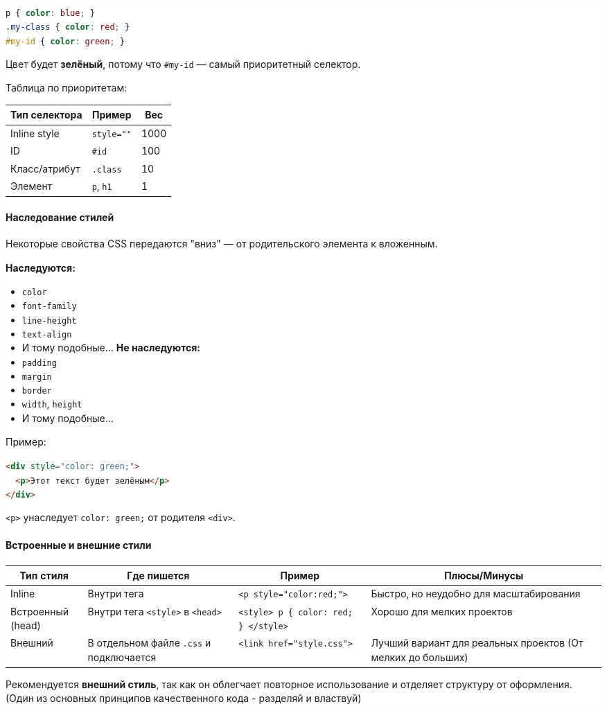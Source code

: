 ```css
p { color: blue; }
.my-class { color: red; }
#my-id { color: green; }
```
Цвет будет **зелёный**, потому что `#my-id` — самый приоритетный селектор.

Таблица по приоритетам:

| **Тип селектора** | **Пример** | **Вес** |
| ----------------- | ---------- | ------- |
| Inline style      | `style=""` | 1000    |
| ID                | `#id`      | 100     |
| Класс/атрибут     | `.class`   | 10      |
| Элемент           | `p`, `h1`  | 1       |

#### **Наследование стилей**
Некоторые свойства CSS передаются "вниз" — от родительского элемента к вложенным.

**Наследуются:**
- `color`
- `font-family`
- `line-height`
- `text-align`
- И тому подобные...
**Не наследуются:**
- `padding`
- `margin`
- `border`
- `width`, `height`
- И тому подобные...

Пример:
```html
<div style="color: green;">
  <p>Этот текст будет зелёным</p>
</div>
```
`<p>` унаследует `color: green;` от родителя `<div>`.

#### **Встроенные и внешние стили**

| **Тип стиля**     | **Где пишется**                         | **Пример**                           | **Плюсы/Минусы**                                            |
| ----------------- | --------------------------------------- | ------------------------------------ | ----------------------------------------------------------- |
| Inline            | Внутри тега                             | `<p style="color:red;">`             | Быстро, но неудобно для масштабирования                     |
| Встроенный (head) | Внутри тега `<style>` в `<head>`        | `<style> p { color: red; } </style>` | Хорошо для мелких проектов                                  |
| Внешний           | В отдельном файле `.css` и подключается | `<link href="style.css">`            | Лучший вариант для реальных проектов (От мелких до больших) |
Рекомендуется **внешний стиль**, так как он облегчает повторное использование и отделяет структуру от оформления. (Один из основных принципов качественного кода - разделяй и властвуй)
